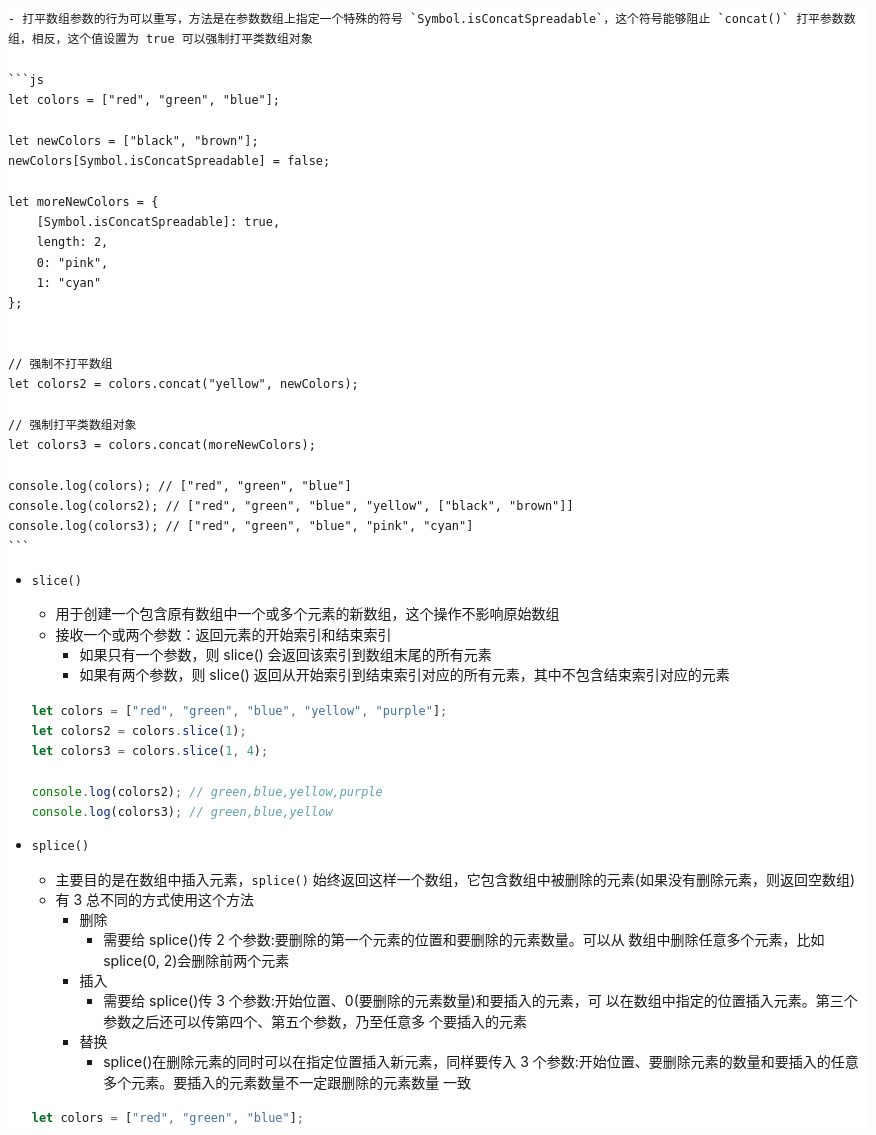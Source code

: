    - 打平数组参数的行为可以重写，方法是在参数数组上指定一个特殊的符号 `Symbol.isConcatSpreadable`，这个符号能够阻止 `concat()` 打平参数数组，相反，这个值设置为 true 可以强制打平类数组对象
    
    ```js
    let colors = ["red", "green", "blue"];
    
    let newColors = ["black", "brown"];
    newColors[Symbol.isConcatSpreadable] = false;
    
    let moreNewColors = {
        [Symbol.isConcatSpreadable]: true,
        length: 2,
        0: "pink",
        1: "cyan"
    };
    
    
    // 强制不打平数组
    let colors2 = colors.concat("yellow", newColors);
    
    // 强制打平类数组对象
    let colors3 = colors.concat(moreNewColors);
    
    console.log(colors); // ["red", "green", "blue"]
    console.log(colors2); // ["red", "green", "blue", "yellow", ["black", "brown"]]
    console.log(colors3); // ["red", "green", "blue", "pink", "cyan"]
    ```

- `slice()`

    - 用于创建一个包含原有数组中一个或多个元素的新数组，这个操作不影响原始数组
    - 接收一个或两个参数：返回元素的开始索引和结束索引
        - 如果只有一个参数，则 slice() 会返回该索引到数组末尾的所有元素
        - 如果有两个参数，则 slice() 返回从开始索引到结束索引对应的所有元素，其中不包含结束索引对应的元素

    ```js
    let colors = ["red", "green", "blue", "yellow", "purple"];
    let colors2 = colors.slice(1);
    let colors3 = colors.slice(1, 4);
    
    console.log(colors2); // green,blue,yellow,purple
    console.log(colors3); // green,blue,yellow
    ```

- `splice()`

    - 主要目的是在数组中插入元素，`splice()` 始终返回这样一个数组，它包含数组中被删除的元素(如果没有删除元素，则返回空数组)
    - 有 3 总不同的方式使用这个方法
        - 删除
            - 需要给 splice()传 2 个参数:要删除的第一个元素的位置和要删除的元素数量。可以从 数组中删除任意多个元素，比如 splice(0, 2)会删除前两个元素
        - 插入
            - 需要给 splice()传 3 个参数:开始位置、0(要删除的元素数量)和要插入的元素，可 以在数组中指定的位置插入元素。第三个参数之后还可以传第四个、第五个参数，乃至任意多 个要插入的元素
        - 替换
            - splice()在删除元素的同时可以在指定位置插入新元素，同样要传入 3 个参数:开始位置、要删除元素的数量和要插入的任意多个元素。要插入的元素数量不一定跟删除的元素数量 一致

    ```js
    let colors = ["red", "green", "blue"];
    